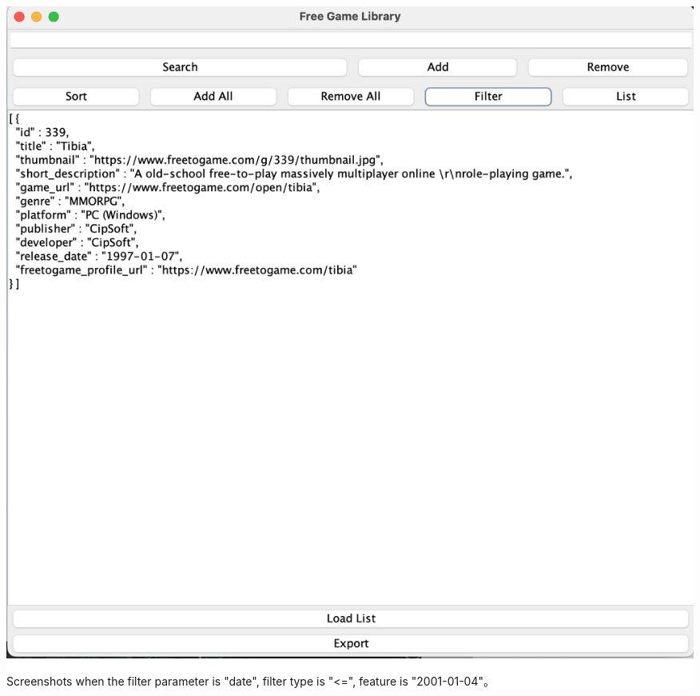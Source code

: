 ![date<2001-01-04](GUIimg/date_sma_2001-01-04.png)

Screenshots when the filter parameter is "date", filter type is "<=", feature is "2001-01-04"。